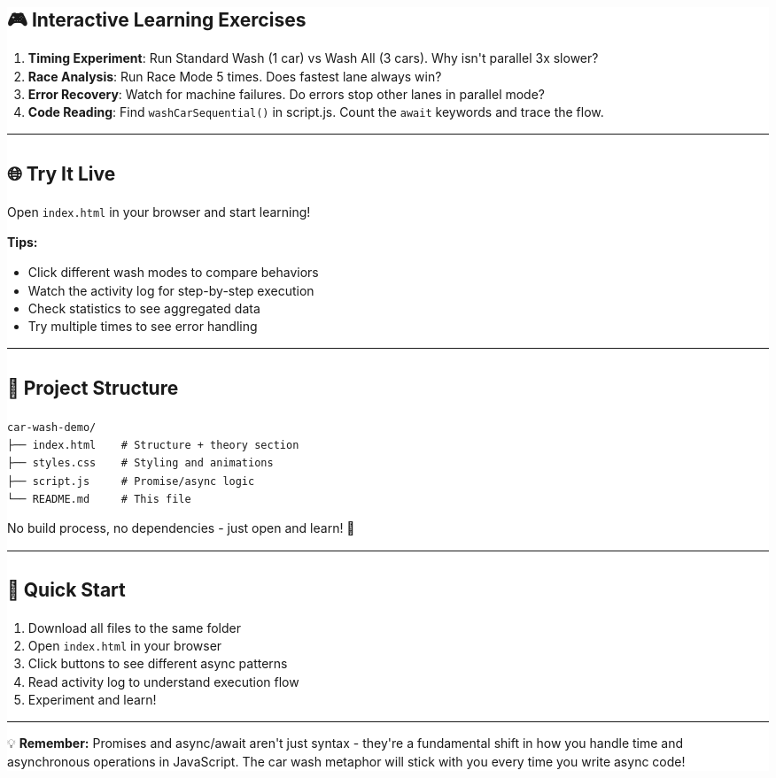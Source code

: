 
## 🎮 Interactive Learning Exercises

1. **Timing Experiment**: Run Standard Wash (1 car) vs Wash All (3 cars). Why isn't parallel 3x slower?
2. **Race Analysis**: Run Race Mode 5 times. Does fastest lane always win?
3. **Error Recovery**: Watch for machine failures. Do errors stop other lanes in parallel mode?
4. **Code Reading**: Find `washCarSequential()` in script.js. Count the `await` keywords and trace the flow.

---

## 🌐 Try It Live

Open `index.html` in your browser and start learning!

**Tips:**

- Click different wash modes to compare behaviors
- Watch the activity log for step-by-step execution
- Check statistics to see aggregated data
- Try multiple times to see error handling

---

## 📁 Project Structure

```
car-wash-demo/
├── index.html    # Structure + theory section
├── styles.css    # Styling and animations
├── script.js     # Promise/async logic
└── README.md     # This file
```

No build process, no dependencies - just open and learn! 🎉

---

## 🚀 Quick Start

1. Download all files to the same folder
2. Open `index.html` in your browser
3. Click buttons to see different async patterns
4. Read activity log to understand execution flow
5. Experiment and learn!

---

💡 **Remember:** Promises and async/await aren't just syntax - they're a fundamental shift in how you handle time and asynchronous operations in JavaScript. The car wash metaphor will stick with you every time you write async code!
